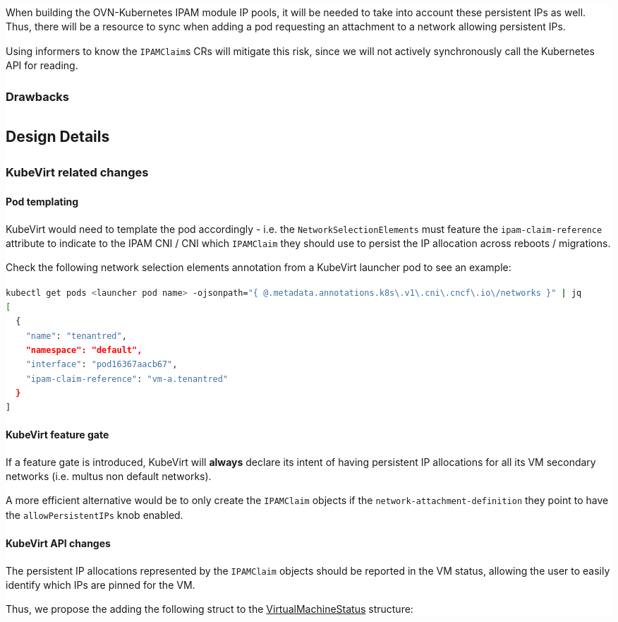 When building the OVN-Kubernetes IPAM module IP pools, it will be needed to
take into account these persistent IPs as well. Thus, there will be a resource
to sync when adding a pod requesting an attachment to a network allowing
persistent IPs.

Using informers to know the `IPAMClaim`s CRs will mitigate this risk, since
we will not actively synchronously call the Kubernetes API for reading.

### Drawbacks

## Design Details

### KubeVirt related changes

#### Pod templating

KubeVirt would need to template the pod accordingly - i.e. the
`NetworkSelectionElements` must feature the `ipam-claim-reference` attribute to
indicate to the IPAM CNI / CNI which `IPAMClaim` they should use to persist the
IP allocation across reboots / migrations.

Check the following network selection elements annotation from a KubeVirt
launcher pod to see an example:

```bash
kubectl get pods <launcher pod name> -ojsonpath="{ @.metadata.annotations.k8s\.v1\.cni\.cncf\.io\/networks }" | jq
[
  {
    "name": "tenantred",
    "namespace": "default",
    "interface": "pod16367aacb67",
    "ipam-claim-reference": "vm-a.tenantred"
  }
]
```

#### KubeVirt feature gate
If a feature gate is introduced, KubeVirt will **always** declare its intent of
having persistent IP allocations for all its VM secondary networks (i.e. multus
non default networks).

A more efficient alternative would be to only create the `IPAMClaim` objects if
the `network-attachment-definition` they point to have the `allowPersistentIPs`
knob enabled.

#### KubeVirt API changes

The persistent IP allocations represented by the `IPAMClaim` objects should be
reported in the VM status, allowing the user to easily identify which IPs are
pinned for the VM.

Thus, we propose the adding the following struct to the
[VirtualMachineStatus](https://github.com/kubevirt/kubevirt/blob/960484df024ae8cce0f189d5f492667c4d57b250/staging/src/kubevirt.io/api/core/v1/types.go#L1486)
structure:
